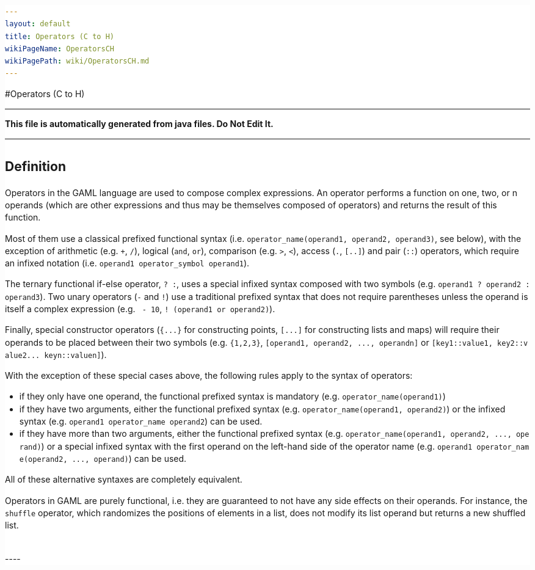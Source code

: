 ```yaml
---
layout: default
title: Operators (C to H)
wikiPageName: OperatorsCH
wikiPagePath: wiki/OperatorsCH.md
---
```

#Operators (C to H)
 	
----

**This file is automatically generated from java files. Do Not Edit It.**

----

## Definition 

Operators in the GAML language are used to compose complex expressions. An operator performs a function on one, two, or n operands (which are other expressions and thus may be themselves composed of operators) and returns the result of this function. 

Most of them use a classical prefixed functional syntax (i.e. `operator_name(operand1, operand2, operand3)`, see below), with the exception of arithmetic (e.g. `+`, `/`), logical (`and`, `or`), comparison (e.g. `>`, `<`), access (`.`, `[..]`) and pair (`::`) operators, which require an infixed notation (i.e. `operand1 operator_symbol operand1`). 

The ternary functional if-else operator, `? :`, uses a special infixed syntax composed with two symbols (e.g. `operand1 ? operand2 : operand3`). Two unary operators (`-` and `!`) use a traditional prefixed syntax that does not require parentheses unless the operand is itself a complex expression (e.g. ` - 10`, `! (operand1 or operand2)`). 

Finally, special constructor operators (`{...}` for constructing points, `[...]` for constructing lists and maps) will require their operands to be placed between their two symbols (e.g. `{1,2,3}`, `[operand1, operand2, ..., operandn]` or `[key1::value1, key2::value2... keyn::valuen]`).

With the exception of these special cases above, the following rules apply to the syntax of operators:
* if they only have one operand, the functional prefixed syntax is mandatory (e.g. `operator_name(operand1)`)
* if they have two arguments, either the functional prefixed syntax (e.g. `operator_name(operand1, operand2)`) or the infixed syntax (e.g. `operand1 operator_name operand2`) can be used.
* if they have more than two arguments, either the functional prefixed syntax (e.g. `operator_name(operand1, operand2, ..., operand)`) or a special infixed syntax with the first operand on the left-hand side of the operator name (e.g. `operand1 operator_name(operand2, ..., operand)`) can be used.

All of these alternative syntaxes are completely equivalent.

Operators in GAML are purely functional, i.e. they are guaranteed to not have any side effects on their operands. For instance, the `shuffle` operator, which randomizes the positions of elements in a list, does not modify its list operand but returns a new shuffled list.

<br/>
----


[//]: # (keyword|operator_ceil)
[//]: # (keyword|operator_centroid)
[//]: # (keyword|operator_char)
[//]: # (keyword|operator_chi_square)
[//]: # (keyword|operator_chi_square_complemented)
[//]: # (keyword|operator_circle)
[//]: # (keyword|operator_clean)
[//]: # (keyword|operator_closest_points_with)
[//]: # (keyword|operator_closest_to)
[//]: # (keyword|operator_collect)
[//]: # (keyword|operator_column_at)
[//]: # (keyword|operator_columns_list)
[//]: # (keyword|operator_command)
[//]: # (keyword|operator_cone)
[//]: # (keyword|operator_cone3D)
[//]: # (keyword|operator_connected_components_of)
[//]: # (keyword|operator_connectivity_index)
[//]: # (keyword|operator_container)
[//]: # (keyword|operator_contains)
[//]: # (keyword|operator_contains_all)
[//]: # (keyword|operator_contains_any)
[//]: # (keyword|operator_contains_edge)
[//]: # (keyword|operator_contains_vertex)
[//]: # (keyword|operator_conversation)
[//]: # (keyword|operator_convex_hull)
[//]: # (keyword|operator_copy)
[//]: # (keyword|operator_copy_between)
[//]: # (keyword|operator_corR)
[//]: # (keyword|operator_correlation)
[//]: # (keyword|operator_cos)
[//]: # (keyword|operator_cos_rad)
[//]: # (keyword|operator_count)
[//]: # (keyword|operator_covariance)
[//]: # (keyword|operator_covers)
[//]: # (keyword|operator_create_map)
[//]: # (keyword|operator_cross)
[//]: # (keyword|operator_crosses)
[//]: # (keyword|operator_crs)
[//]: # (keyword|operator_csv_file)
[//]: # (keyword|operator_cube)
[//]: # (keyword|operator_curve)
[//]: # (keyword|operator_cylinder)
[//]: # (keyword|operator_date)
[//]: # (keyword|operator_dbscan)
[//]: # (keyword|operator_dead)
[//]: # (keyword|operator_degree_of)
[//]: # (keyword|operator_dem)
[//]: # (keyword|operator_det)
[//]: # (keyword|operator_determinant)
[//]: # (keyword|operator_diff)
[//]: # (keyword|operator_diff2)
[//]: # (keyword|operator_directed)
[//]: # (keyword|operator_direction_between)
[//]: # (keyword|operator_direction_to)
[//]: # (keyword|operator_disjoint_from)
[//]: # (keyword|operator_distance_between)
[//]: # (keyword|operator_distance_to)
[//]: # (keyword|operator_distinct)
[//]: # (keyword|operator_distribution_of)
[//]: # (keyword|operator_distribution2d_of)
[//]: # (keyword|operator_div)
[//]: # (keyword|operator_dnorm)
[//]: # (keyword|operator_durbin_watson)
[//]: # (keyword|operator_dxf_file)
[//]: # (keyword|operator_edge)
[//]: # (keyword|operator_edge_between)
[//]: # (keyword|operator_edge_betweenness)
[//]: # (keyword|operator_edges)
[//]: # (keyword|operator_eigenvalues)
[//]: # (keyword|operator_electre_DM)
[//]: # (keyword|operator_ellipse)
[//]: # (keyword|operator_emotion)
[//]: # (keyword|operator_empty)
[//]: # (keyword|operator_enlarged_by)
[//]: # (keyword|operator_envelope)
[//]: # (keyword|operator_eval_gaml)
[//]: # (keyword|operator_eval_when)
[//]: # (keyword|operator_evaluate_sub_model)
[//]: # (keyword|operator_even)
[//]: # (keyword|operator_every)
[//]: # (keyword|operator_every_cycle)
[//]: # (keyword|operator_evidence_theory_DM)
[//]: # (keyword|operator_exp)
[//]: # (keyword|operator_fact)
[//]: # (keyword|operator_farthest_point_to)
[//]: # (keyword|operator_farthest_to)